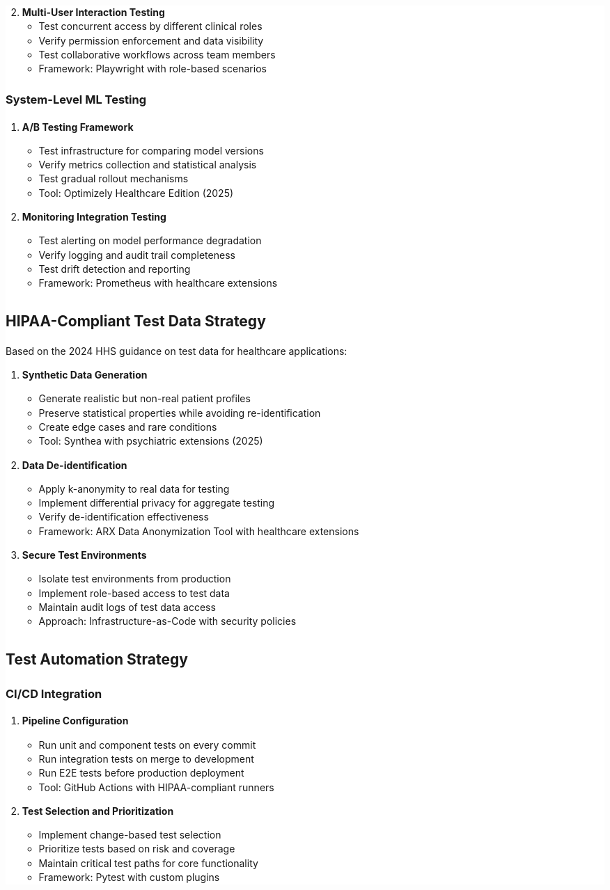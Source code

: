 2. **Multi-User Interaction Testing**
   - Test concurrent access by different clinical roles
   - Verify permission enforcement and data visibility
   - Test collaborative workflows across team members
   - Framework: Playwright with role-based scenarios

### System-Level ML Testing

1. **A/B Testing Framework**
   - Test infrastructure for comparing model versions
   - Verify metrics collection and statistical analysis
   - Test gradual rollout mechanisms
   - Tool: Optimizely Healthcare Edition (2025)

2. **Monitoring Integration Testing**
   - Test alerting on model performance degradation
   - Verify logging and audit trail completeness
   - Test drift detection and reporting
   - Framework: Prometheus with healthcare extensions

## HIPAA-Compliant Test Data Strategy

Based on the 2024 HHS guidance on test data for healthcare applications:

1. **Synthetic Data Generation**
   - Generate realistic but non-real patient profiles
   - Preserve statistical properties while avoiding re-identification
   - Create edge cases and rare conditions
   - Tool: Synthea with psychiatric extensions (2025)

2. **Data De-identification**
   - Apply k-anonymity to real data for testing
   - Implement differential privacy for aggregate testing
   - Verify de-identification effectiveness
   - Framework: ARX Data Anonymization Tool with healthcare extensions

3. **Secure Test Environments**
   - Isolate test environments from production
   - Implement role-based access to test data
   - Maintain audit logs of test data access
   - Approach: Infrastructure-as-Code with security policies

## Test Automation Strategy

### CI/CD Integration

1. **Pipeline Configuration**
   - Run unit and component tests on every commit
   - Run integration tests on merge to development
   - Run E2E tests before production deployment
   - Tool: GitHub Actions with HIPAA-compliant runners

2. **Test Selection and Prioritization**
   - Implement change-based test selection
   - Prioritize tests based on risk and coverage
   - Maintain critical test paths for core functionality
   - Framework: Pytest with custom plugins
